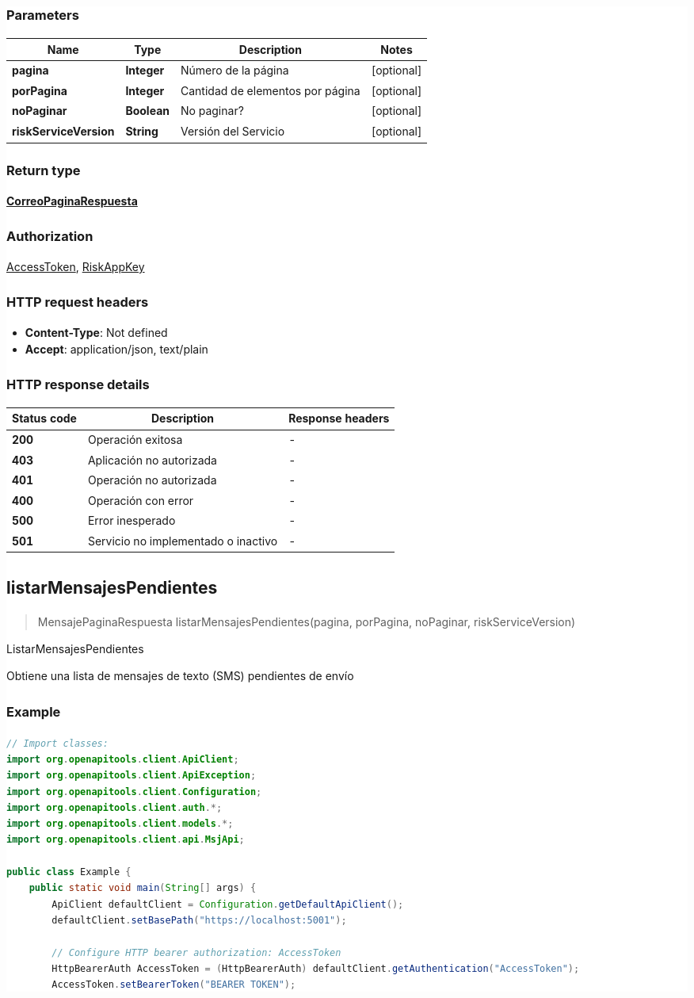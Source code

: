 ### Parameters


Name | Type | Description  | Notes
------------- | ------------- | ------------- | -------------
 **pagina** | **Integer**| Número de la página | [optional]
 **porPagina** | **Integer**| Cantidad de elementos por página | [optional]
 **noPaginar** | **Boolean**| No paginar? | [optional]
 **riskServiceVersion** | **String**| Versión del Servicio | [optional]

### Return type

[**CorreoPaginaRespuesta**](CorreoPaginaRespuesta.md)

### Authorization

[AccessToken](../README.md#AccessToken), [RiskAppKey](../README.md#RiskAppKey)

### HTTP request headers

- **Content-Type**: Not defined
- **Accept**: application/json, text/plain

### HTTP response details
| Status code | Description | Response headers |
|-------------|-------------|------------------|
| **200** | Operación exitosa |  -  |
| **403** | Aplicación no autorizada |  -  |
| **401** | Operación no autorizada |  -  |
| **400** | Operación con error |  -  |
| **500** | Error inesperado |  -  |
| **501** | Servicio no implementado o inactivo |  -  |


## listarMensajesPendientes

> MensajePaginaRespuesta listarMensajesPendientes(pagina, porPagina, noPaginar, riskServiceVersion)

ListarMensajesPendientes

Obtiene una lista de mensajes de texto (SMS) pendientes de envío

### Example

```java
// Import classes:
import org.openapitools.client.ApiClient;
import org.openapitools.client.ApiException;
import org.openapitools.client.Configuration;
import org.openapitools.client.auth.*;
import org.openapitools.client.models.*;
import org.openapitools.client.api.MsjApi;

public class Example {
    public static void main(String[] args) {
        ApiClient defaultClient = Configuration.getDefaultApiClient();
        defaultClient.setBasePath("https://localhost:5001");
        
        // Configure HTTP bearer authorization: AccessToken
        HttpBearerAuth AccessToken = (HttpBearerAuth) defaultClient.getAuthentication("AccessToken");
        AccessToken.setBearerToken("BEARER TOKEN");
```